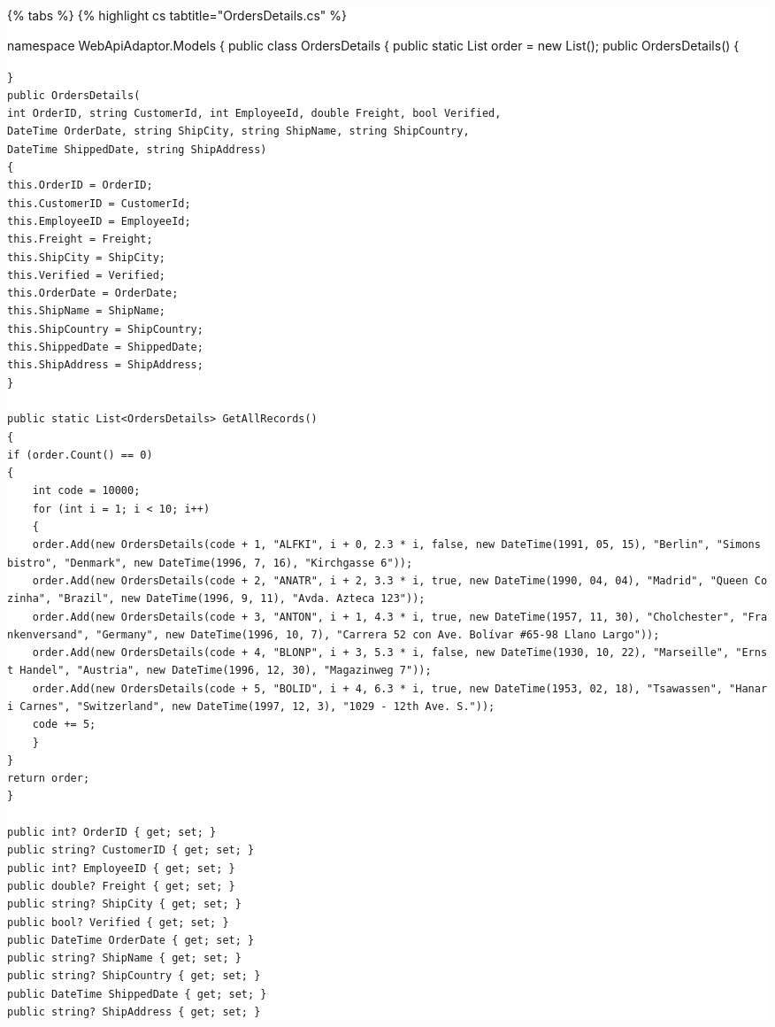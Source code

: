 {% tabs %}
{% highlight cs tabtitle="OrdersDetails.cs" %}

 namespace WebApiAdaptor.Models
 {
 public class OrdersDetails
 {
    public static List<OrdersDetails> order = new List<OrdersDetails>();
    public OrdersDetails()
    {

    }
    public OrdersDetails(
    int OrderID, string CustomerId, int EmployeeId, double Freight, bool Verified,
    DateTime OrderDate, string ShipCity, string ShipName, string ShipCountry,
    DateTime ShippedDate, string ShipAddress)
    {
    this.OrderID = OrderID;
    this.CustomerID = CustomerId;
    this.EmployeeID = EmployeeId;
    this.Freight = Freight;
    this.ShipCity = ShipCity;
    this.Verified = Verified;
    this.OrderDate = OrderDate;
    this.ShipName = ShipName;
    this.ShipCountry = ShipCountry;
    this.ShippedDate = ShippedDate;
    this.ShipAddress = ShipAddress;
    }

    public static List<OrdersDetails> GetAllRecords()
    {
    if (order.Count() == 0)
    {
        int code = 10000;
        for (int i = 1; i < 10; i++)
        {
        order.Add(new OrdersDetails(code + 1, "ALFKI", i + 0, 2.3 * i, false, new DateTime(1991, 05, 15), "Berlin", "Simons bistro", "Denmark", new DateTime(1996, 7, 16), "Kirchgasse 6"));
        order.Add(new OrdersDetails(code + 2, "ANATR", i + 2, 3.3 * i, true, new DateTime(1990, 04, 04), "Madrid", "Queen Cozinha", "Brazil", new DateTime(1996, 9, 11), "Avda. Azteca 123"));
        order.Add(new OrdersDetails(code + 3, "ANTON", i + 1, 4.3 * i, true, new DateTime(1957, 11, 30), "Cholchester", "Frankenversand", "Germany", new DateTime(1996, 10, 7), "Carrera 52 con Ave. Bolívar #65-98 Llano Largo"));
        order.Add(new OrdersDetails(code + 4, "BLONP", i + 3, 5.3 * i, false, new DateTime(1930, 10, 22), "Marseille", "Ernst Handel", "Austria", new DateTime(1996, 12, 30), "Magazinweg 7"));
        order.Add(new OrdersDetails(code + 5, "BOLID", i + 4, 6.3 * i, true, new DateTime(1953, 02, 18), "Tsawassen", "Hanari Carnes", "Switzerland", new DateTime(1997, 12, 3), "1029 - 12th Ave. S."));
        code += 5;
        }
    }
    return order;
    }

    public int? OrderID { get; set; }
    public string? CustomerID { get; set; }
    public int? EmployeeID { get; set; }
    public double? Freight { get; set; }
    public string? ShipCity { get; set; }
    public bool? Verified { get; set; }
    public DateTime OrderDate { get; set; }
    public string? ShipName { get; set; }
    public string? ShipCountry { get; set; }
    public DateTime ShippedDate { get; set; }
    public string? ShipAddress { get; set; }